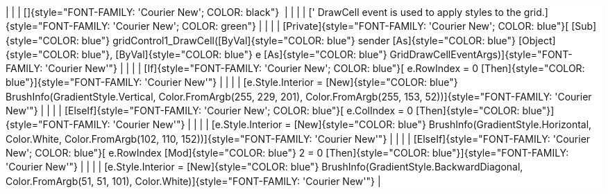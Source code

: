 |                                                                                                                                                                                                                                                                                                                                |
| []{style="FONT-FAMILY: 'Courier New'; COLOR: black"}                                                                                                                                                                                                                                                                           |
|                                                                                                                                                                                                                                                                                                                                |
| [\' DrawCell event is used to apply styles to the grid.]{style="FONT-FAMILY: 'Courier New'; COLOR: green"}                                                                                                                                                                                                                     |
|                                                                                                                                                                                                                                                                                                                                |
| [Private]{style="FONT-FAMILY: 'Courier New'; COLOR: blue"}[ [Sub]{style="COLOR: blue"} gridControl1_DrawCell([ByVal]{style="COLOR: blue"} sender [As]{style="COLOR: blue"} [Object]{style="COLOR: blue"}, [ByVal]{style="COLOR: blue"} e [As]{style="COLOR: blue"} GridDrawCellEventArgs)]{style="FONT-FAMILY: 'Courier New'"} |
|                                                                                                                                                                                                                                                                                                                                |
| [If]{style="FONT-FAMILY: 'Courier New'; COLOR: blue"}[ e.RowIndex = 0 [Then]{style="COLOR: blue"}]{style="FONT-FAMILY: 'Courier New'"}                                                                                                                                                                                         |
|                                                                                                                                                                                                                                                                                                                                |
| [e.Style.Interior = [New]{style="COLOR: blue"} BrushInfo(GradientStyle.Vertical, Color.FromArgb(255, 229, 201), Color.FromArgb(255, 153, 52))]{style="FONT-FAMILY: 'Courier New'"}                                                                                                                                             |
|                                                                                                                                                                                                                                                                                                                                |
| [ElseIf]{style="FONT-FAMILY: 'Courier New'; COLOR: blue"}[ e.ColIndex = 0 [Then]{style="COLOR: blue"}]{style="FONT-FAMILY: 'Courier New'"}                                                                                                                                                                                     |
|                                                                                                                                                                                                                                                                                                                                |
| [e.Style.Interior = [New]{style="COLOR: blue"} BrushInfo(GradientStyle.Horizontal, Color.White, Color.FromArgb(102, 110, 152))]{style="FONT-FAMILY: 'Courier New'"}                                                                                                                                                            |
|                                                                                                                                                                                                                                                                                                                                |
| [ElseIf]{style="FONT-FAMILY: 'Courier New'; COLOR: blue"}[ e.RowIndex [Mod]{style="COLOR: blue"} 2 = 0 [Then]{style="COLOR: blue"}]{style="FONT-FAMILY: 'Courier New'"}                                                                                                                                                        |
|                                                                                                                                                                                                                                                                                                                                |
| [e.Style.Interior = [New]{style="COLOR: blue"} BrushInfo(GradientStyle.BackwardDiagonal, Color.FromArgb(51, 51, 101), Color.White)]{style="FONT-FAMILY: 'Courier New'"}                                                                                                                                                        |